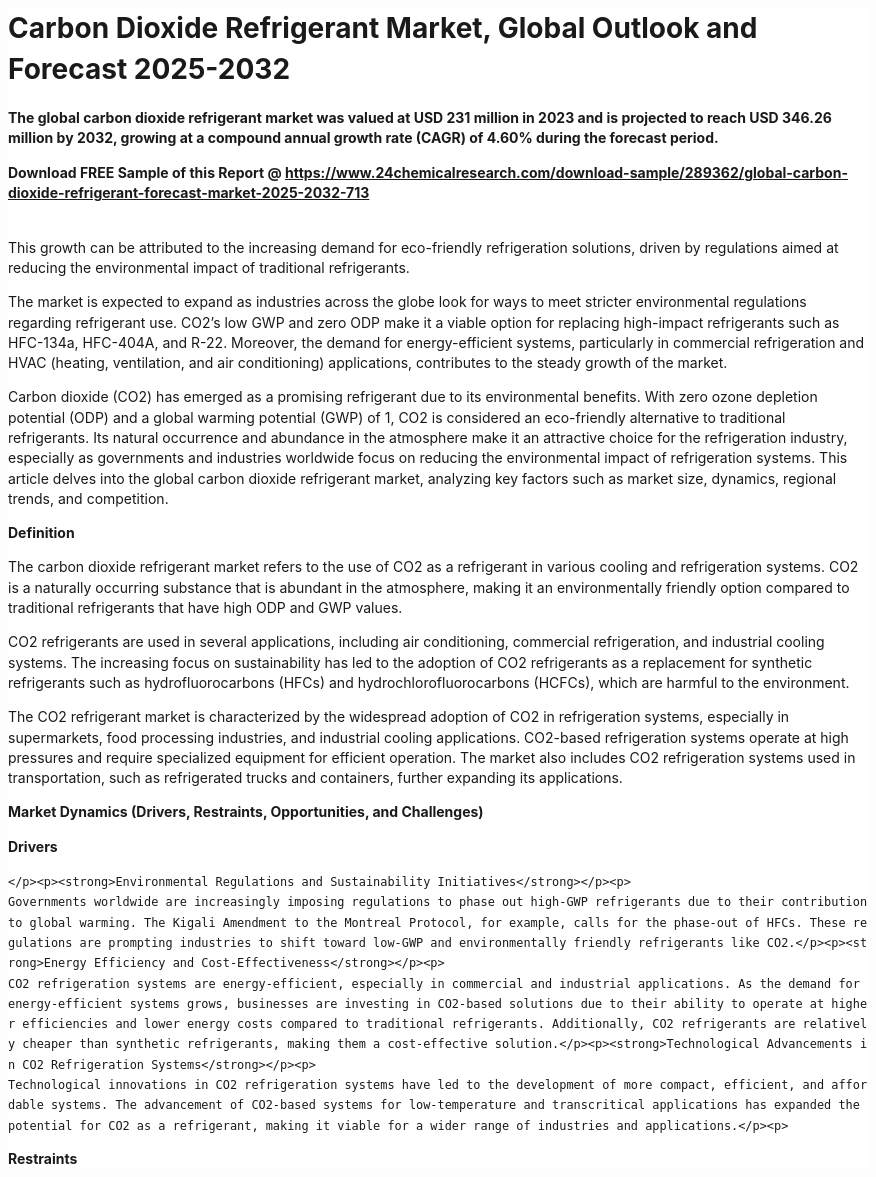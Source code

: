 <h1>Carbon Dioxide Refrigerant Market, Global Outlook and Forecast 2025-2032</h1><p>
</p><p><strong>The global carbon dioxide refrigerant market was valued at USD 231 million in 2023 and is projected to reach USD 346.26 million by 2032, growing at a compound annual growth rate (CAGR) of 4.60% during the forecast period.</strong></p><p>
</p><div><b>Download FREE Sample of this Report @ 
            <a href="https://www.24chemicalresearch.com/download-sample/289362/global-carbon-dioxide-refrigerant-forecast-market-2025-2032-713">
            https://www.24chemicalresearch.com/download-sample/289362/global-carbon-dioxide-refrigerant-forecast-market-2025-2032-713</a></b></div><br><p>This growth can be attributed to the increasing demand for eco-friendly refrigeration solutions, driven by regulations aimed at reducing the environmental impact of traditional refrigerants.</p><p>
</p><p>The market is expected to expand as industries across the globe look for ways to meet stricter environmental regulations regarding refrigerant use. CO2’s low GWP and zero ODP make it a viable option for replacing high-impact refrigerants such as HFC-134a, HFC-404A, and R-22. Moreover, the demand for energy-efficient systems, particularly in commercial refrigeration and HVAC (heating, ventilation, and air conditioning) applications, contributes to the steady growth of the market.</p><p>
</p><p>Carbon dioxide (CO2) has emerged as a promising refrigerant due to its environmental benefits. With zero ozone depletion potential (ODP) and a global warming potential (GWP) of 1, CO2 is considered an eco-friendly alternative to traditional refrigerants. Its natural occurrence and abundance in the atmosphere make it an attractive choice for the refrigeration industry, especially as governments and industries worldwide focus on reducing the environmental impact of refrigeration systems. This article delves into the global carbon dioxide refrigerant market, analyzing key factors such as market size, dynamics, regional trends, and competition.</p><p>
<strong>Definition</strong></p><p>
</p><p>The carbon dioxide refrigerant market refers to the use of CO2 as a refrigerant in various cooling and refrigeration systems. CO2 is a naturally occurring substance that is abundant in the atmosphere, making it an environmentally friendly option compared to traditional refrigerants that have high ODP and GWP values.</p><p>
</p><p>CO2 refrigerants are used in several applications, including air conditioning, commercial refrigeration, and industrial cooling systems. The increasing focus on sustainability has led to the adoption of CO2 refrigerants as a replacement for synthetic refrigerants such as hydrofluorocarbons (HFCs) and hydrochlorofluorocarbons (HCFCs), which are harmful to the environment.</p><p>
</p><p>The CO2 refrigerant market is characterized by the widespread adoption of CO2 in refrigeration systems, especially in supermarkets, food processing industries, and industrial cooling applications. CO2-based refrigeration systems operate at high pressures and require specialized equipment for efficient operation. The market also includes CO2 refrigeration systems used in transportation, such as refrigerated trucks and containers, further expanding its applications.</p><p>
<strong>Market Dynamics (Drivers, Restraints, Opportunities, and Challenges)</strong></p><p>
<strong>Drivers</strong></p><p>

	</p><p><strong>Environmental Regulations and Sustainability Initiatives</strong></p><p>
	Governments worldwide are increasingly imposing regulations to phase out high-GWP refrigerants due to their contribution to global warming. The Kigali Amendment to the Montreal Protocol, for example, calls for the phase-out of HFCs. These regulations are prompting industries to shift toward low-GWP and environmentally friendly refrigerants like CO2.</p><p><strong>Energy Efficiency and Cost-Effectiveness</strong></p><p>
	CO2 refrigeration systems are energy-efficient, especially in commercial and industrial applications. As the demand for energy-efficient systems grows, businesses are investing in CO2-based solutions due to their ability to operate at higher efficiencies and lower energy costs compared to traditional refrigerants. Additionally, CO2 refrigerants are relatively cheaper than synthetic refrigerants, making them a cost-effective solution.</p><p><strong>Technological Advancements in CO2 Refrigeration Systems</strong></p><p>
	Technological innovations in CO2 refrigeration systems have led to the development of more compact, efficient, and affordable systems. The advancement of CO2-based systems for low-temperature and transcritical applications has expanded the potential for CO2 as a refrigerant, making it viable for a wider range of industries and applications.</p><p>
<strong>Restraints</strong></p><p>
